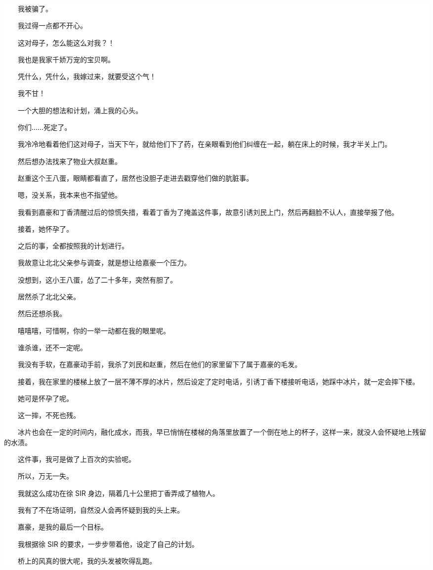&emsp;&emsp;我被骗了。  
  
&emsp;&emsp;我过得一点都不开心。  
  
&emsp;&emsp;这对母子，怎么能这么对我？！  
  
&emsp;&emsp;我也是我家千娇万宠的宝贝啊。  
  
&emsp;&emsp;凭什么，凭什么，我嫁过来，就要受这个气！  
  
&emsp;&emsp;我不甘！  
  
&emsp;&emsp;一个大胆的想法和计划，涌上我的心头。  
  
&emsp;&emsp;你们……死定了。  
  
&emsp;&emsp;我冷冷地看着他们这对母子，当天下午，就给他们下了药，在亲眼看到他们纠缠在一起，躺在床上的时候，我才半关上门。  
  
&emsp;&emsp;然后想办法找来了物业大叔赵重。  
  
&emsp;&emsp;赵重这个王八蛋，眼睛都看直了，居然也没胆子走进去戳穿他们做的肮脏事。  
  
&emsp;&emsp;嗯，没关系，我本来也不指望他。  
  
&emsp;&emsp;我看到嘉豪和丁香清醒过后的惊慌失措，看着丁香为了掩盖这件事，故意引诱刘民上门，然后再翻脸不认人，直接举报了他。  
  
&emsp;&emsp;接着，她怀孕了。  
  
&emsp;&emsp;之后的事，全都按照我的计划进行。  
  
&emsp;&emsp;我故意让北北父亲参与调查，就是想让给嘉豪一个压力。  
  
&emsp;&emsp;没想到，这小王八蛋，怂了二十多年，突然有胆了。  
  
&emsp;&emsp;居然杀了北北父亲。  
  
&emsp;&emsp;然后还想杀我。  
  
&emsp;&emsp;嘻嘻嘻，可惜啊，你的一举一动都在我的眼里呢。  
  
&emsp;&emsp;谁杀谁，还不一定呢。  
  
&emsp;&emsp;我没有手软，在嘉豪动手前，我杀了刘民和赵重，然后在他们的家里留下了属于嘉豪的毛发。  
  
&emsp;&emsp;接着，我在家里的楼梯上放了一层不薄不厚的冰片，然后设定了定时电话，引诱丁香下楼接听电话，她踩中冰片，就一定会摔下楼。  
  
&emsp;&emsp;她可是怀孕了呢。  
  
&emsp;&emsp;这一摔，不死也残。  
  
&emsp;&emsp;冰片也会在一定的时间内，融化成水，而我，早已悄悄在楼梯的角落里放置了一个倒在地上的杯子，这样一来，就没人会怀疑地上残留的水渍。  
  
&emsp;&emsp;这件事，我可是做了上百次的实验呢。  
  
&emsp;&emsp;所以，万无一失。  
  
&emsp;&emsp;我就这么成功在徐 SIR 身边，隔着几十公里把丁香弄成了植物人。  
  
&emsp;&emsp;我有了不在场证明，自然没人会再怀疑到我的头上来。  
  
&emsp;&emsp;嘉豪，是我的最后一个目标。  
  
&emsp;&emsp;我根据徐 SIR 的要求，一步步带着他，设定了自己的计划。  
  
&emsp;&emsp;桥上的风真的很大呢，我的头发被吹得乱跑。  
  